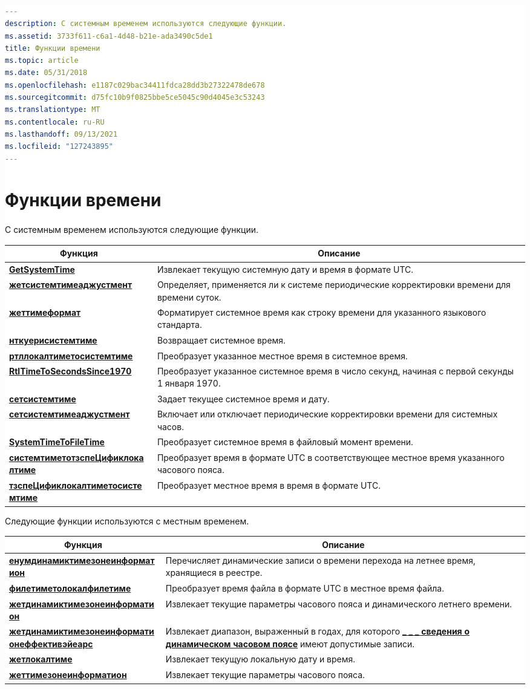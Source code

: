 ```yaml
---
description: С системным временем используются следующие функции.
ms.assetid: 3733f611-c6a1-4d48-b21e-ada3490c5de1
title: Функции времени
ms.topic: article
ms.date: 05/31/2018
ms.openlocfilehash: e1187c029bac34411fdca28dd3b27322478de678
ms.sourcegitcommit: d75fc10b9f0825bbe5ce5045c90d4045e3c53243
ms.translationtype: MT
ms.contentlocale: ru-RU
ms.lasthandoff: 09/13/2021
ms.locfileid: "127243895"
---
```

# <a name="time-functions"></a>Функции времени

С системным временем используются следующие функции.



| Функция                                                                   | Описание                                                                                            |
|----------------------------------------------------------------------------|--------------------------------------------------------------------------------------------------------|
| [**GetSystemTime**](/windows/win32/api/sysinfoapi/nf-sysinfoapi-getsystemtime)                                     | Извлекает текущую системную дату и время в формате UTC.                                              |
| [**жетсистемтимеаджустмент**](/windows/win32/api/sysinfoapi/nf-sysinfoapi-getsystemtimeadjustment)                 | Определяет, применяется ли к системе периодические корректировки времени для времени суток.          |
| [**жеттимеформат**](/windows/desktop/api/datetimeapi/nf-datetimeapi-gettimeformata)                                    | Форматирует системное время как строку времени для указанного языкового стандарта.                                         |
| [**нткуерисистемтиме**](/windows/desktop/api/Winternl/nf-winternl-ntquerysystemtime)                             | Возвращает системное время.                                                                               |
| [**ртллокалтиметосистемтиме**](/windows/desktop/api/Winternl/nf-winternl-rtllocaltimetosystemtime)               | Преобразует указанное местное время в системное время.                                                      |
| [**RtlTimeToSecondsSince1970**](/windows/desktop/api/Winternl/nf-winternl-rtltimetosecondssince1970)             | Преобразует указанное системное время в число секунд, начиная с первой секунды 1 января 1970. |
| [**сетсистемтиме**](/windows/win32/api/sysinfoapi/nf-sysinfoapi-setsystemtime)                                     | Задает текущее системное время и дату.                                                                 |
| [**сетсистемтимеаджустмент**](/windows/win32/api/sysinfoapi/nf-sysinfoapi-setsystemtimeadjustment)                 | Включает или отключает периодические корректировки времени для системных часов.                       |
| [**SystemTimeToFileTime**](/windows/win32/api/timezoneapi/nf-timezoneapi-systemtimetofiletime)                       | Преобразует системное время в файловый момент времени.                                                                 |
| [**системтиметотзспеЦификлокалтиме**](/windows/win32/api/timezoneapi/nf-timezoneapi-systemtimetotzspecificlocaltime) | Преобразует время в формате UTC в соответствующее местное время указанного часового пояса.                               |
| [**тзспеЦификлокалтиметосистемтиме**](/windows/win32/api/timezoneapi/nf-timezoneapi-tzspecificlocaltimetosystemtime) | Преобразует местное время в время в формате UTC.                                                                   |



 

Следующие функции используются с местным временем.



| Функция                                                                                           | Описание                                                                                                                                     |
|----------------------------------------------------------------------------------------------------|-------------------------------------------------------------------------------------------------------------------------------------------------|
| [**енумдинамиктимезонеинформатион**](/windows/win32/api/timezoneapi/nf-timezoneapi-enumdynamictimezoneinformation)                           | Перечисляет динамические записи о времени перехода на летнее время, хранящиеся в реестре.                                                             |
| [**филетиметолокалфилетиме**](/windows/desktop/api/FileAPI/nf-fileapi-filetimetolocalfiletime)                                         | Преобразует время файла в формате UTC в местное время файла.                                                                                                  |
| [**жетдинамиктимезонеинформатион**](/windows/win32/api/timezoneapi/nf-timezoneapi-getdynamictimezoneinformation)                             | Извлекает текущие параметры часового пояса и динамического летнего времени.                                                                      |
| [**жетдинамиктимезонеинформатионеффективэйеарс**](/windows/win32/api/timezoneapi/nf-timezoneapi-getdynamictimezoneinformationeffectiveyears) | Извлекает диапазон, выраженный в годах, для которого [**\_ \_ \_ сведения о динамическом часовом поясе**](/windows/win32/api/timezoneapi/ns-timezoneapi-dynamic_time_zone_information) имеют допустимые записи. |
| [**жетлокалтиме**](/windows/win32/api/sysinfoapi/nf-sysinfoapi-getlocaltime)                                                               | Извлекает текущую локальную дату и время.                                                                                                      |
| [**жеттимезонеинформатион**](/windows/win32/api/timezoneapi/nf-timezoneapi-gettimezoneinformation)                                           | Извлекает текущие параметры часового пояса.                                                                                                       |